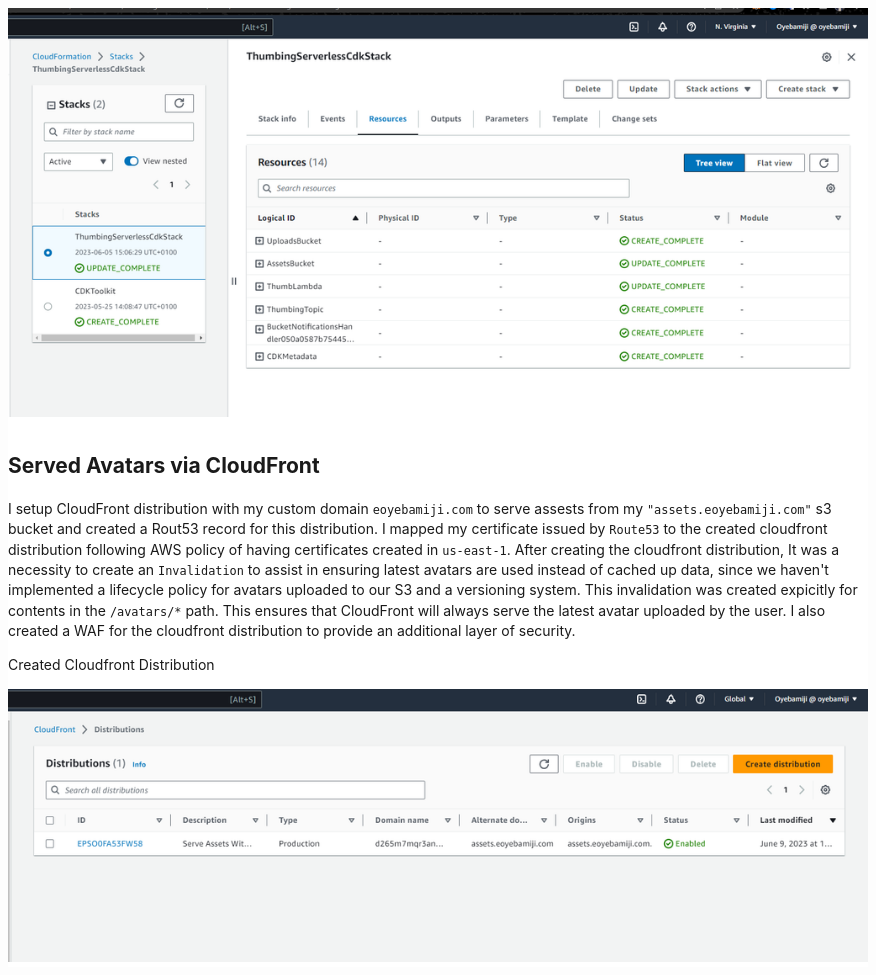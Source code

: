 ![S3-Buckets](assets/Week-8/CDK-Stack-Resource.png)

## Served Avatars via CloudFront
I setup CloudFront distribution with my custom domain ```eoyebamiji.com``` to serve assests from my ```"assets.eoyebamiji.com"``` s3 bucket and created a Rout53 record for this distribution. I mapped my certificate issued by ```Route53``` to the created cloudfront distribution following AWS policy of having certificates  created in ```us-east-1```. After creating the cloudfront  distribution, It was a necessity to create an ```Invalidation``` to assist in ensuring latest avatars are used instead of cached up data, since we haven't implemented a lifecycle policy for avatars uploaded to our S3 and a versioning system. This invalidation was created expicitly for contents in the ```/avatars/*``` path. This ensures that CloudFront will always serve the latest avatar uploaded by the user. I also created a WAF for the cloudfront distribution to provide an additional layer of security.

Created Cloudfront Distribution

![Cloudfront](assets/Week-8/Cloudfront-Distribution.png)
